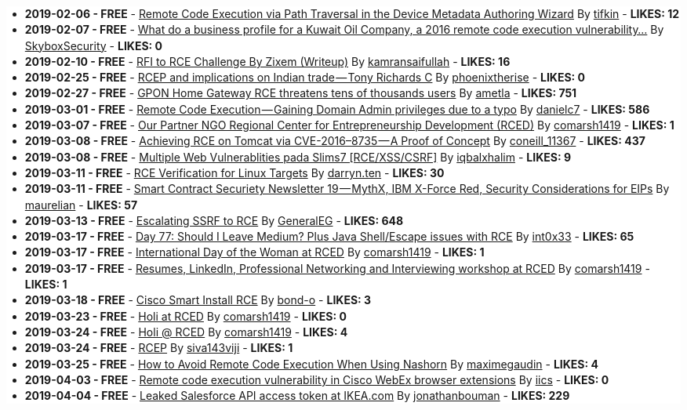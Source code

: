 - **2019-02-06 - FREE** - [Remote Code Execution via Path Traversal in the Device Metadata Authoring Wizard](https://posts.specterops.io/remote-code-execution-via-path-traversal-in-the-device-metadata-authoring-wizard-a0d5839fc54f)  By  [tifkin](https://medium.com/@tifkin) - **LIKES: 12**
- **2019-02-07 - FREE** - [What do a business profile for a Kuwait Oil Company, a 2016 remote code execution vulnerability…](https://medium.com/@SkyboxSecurity/what-do-a-business-profile-for-a-kuwait-oil-company-a-2016-remote-code-execution-vulnerability-85f0616b24e4)  By  [SkyboxSecurity](https://medium.com/@SkyboxSecurity) - **LIKES: 0**
- **2019-02-10 - FREE** - [RFI to RCE Challenge By Zixem (Writeup)](https://kamransaifullah.medium.com/rfi-to-rce-challenge-by-zixem-writeup-d0c4c5bec2fe)  By  [kamransaifullah](https://medium.com/@kamransaifullah) - **LIKES: 16**
- **2019-02-25 - FREE** - [RCEP and implications on Indian trade — Tony Richards C](https://medium.com/@phoenixtherise/rcep-and-implications-on-indian-trade-tony-richards-c-8660a9650954)  By  [phoenixtherise](https://medium.com/@phoenixtherise) - **LIKES: 0**
- **2019-02-27 - FREE** - [GPON Home Gateway RCE threatens tens of thousands users](https://medium.com/tenable-techblog/gpon-home-gateway-rce-threatens-tens-of-thousands-users-c4a17fd25b97)  By  [ametla](https://medium.com/@ametla) - **LIKES: 751**
- **2019-03-01 - FREE** - [Remote Code Execution — Gaining Domain Admin privileges due to a typo](https://danielc7.medium.com/remote-code-execution-gaining-domain-admin-privileges-due-to-a-typo-dbf8773df767)  By  [danielc7](https://medium.com/@danielc7) - **LIKES: 586**
- **2019-03-07 - FREE** - [Our Partner NGO Regional Center for Entrepreneurship Development (RCED)](https://medium.com/@comarsh1419/our-partner-ngo-regional-center-for-entrepreneurship-development-rced-1924f860d1e8)  By  [comarsh1419](https://medium.com/@comarsh1419) - **LIKES: 1**
- **2019-03-08 - FREE** - [Achieving RCE on Tomcat via CVE-2016–8735 — A Proof of Concept](https://medium.com/tenable-techblog/achieving-rce-on-tomcat-via-cve-2016-8735-a-proof-of-concept-13df8a9ef0e0)  By  [coneill_11367](https://medium.com/@coneill_11367) - **LIKES: 437**
- **2019-03-08 - FREE** - [Multiple Web Vulnerablities pada Slims7 [RCE/XSS/CSRF]](https://medium.com/@iqbalxhalim/multiple-web-vulnerablities-pada-slims7-rce-xss-csrf-66e42fb7d1fd)  By  [iqbalxhalim](https://medium.com/@iqbalxhalim) - **LIKES: 9**
- **2019-03-11 - FREE** - [RCE Verification for Linux Targets](https://medium.com/@darryn.ten/rce-verification-for-linux-targets-be3a77026266)  By  [darryn.ten](https://medium.com/@darryn.ten) - **LIKES: 30**
- **2019-03-11 - FREE** - [Smart Contract Securiety Newsletter 19 — MythX, IBM X-Force Red, Security Considerations for EIPs](https://medium.com/consensys-diligence/smart-contract-securiety-newsletter-19-mythx-ibm-x-force-red-security-considerations-for-eips-8c7c16160af9)  By  [maurelian](https://medium.com/@maurelian) - **LIKES: 57**
- **2019-03-13 - FREE** - [Escalating SSRF to RCE](https://medium.com/@GeneralEG/escalating-ssrf-to-rce-f28c482eb8b9)  By  [GeneralEG](https://medium.com/@GeneralEG) - **LIKES: 648**
- **2019-03-17 - FREE** - [Day 77: Should I Leave Medium? Plus Java Shell/Escape issues with RCE](https://int0x33.medium.com/day-77-should-i-leave-medium-plus-java-shell-escape-issues-with-rce-21d5dd416b8b)  By  [int0x33](https://medium.com/@int0x33) - **LIKES: 65**
- **2019-03-17 - FREE** - [International Day of the Woman at RCED](https://medium.com/ibm-csc-india-42/international-day-of-the-woman-at-rced-9a5eabce48c7)  By  [comarsh1419](https://medium.com/@comarsh1419) - **LIKES: 1**
- **2019-03-17 - FREE** - [Resumes, LinkedIn, Professional Networking and Interviewing workshop at RCED](https://medium.com/ibm-csc-india-42/resumes-linkedin-professional-networking-and-interviewing-workshop-at-rced-68b981b0b9b4)  By  [comarsh1419](https://medium.com/@comarsh1419) - **LIKES: 1**
- **2019-03-18 - FREE** - [Cisco Smart Install RCE](https://bond-o.medium.com/cisco-smart-install-rce-d0cb58e752c0)  By  [bond-o](https://medium.com/@bond-o) - **LIKES: 3**
- **2019-03-23 - FREE** - [Holi at RCED](https://medium.com/@comarsh1419/holi-at-rced-136b6a26a74d)  By  [comarsh1419](https://medium.com/@comarsh1419) - **LIKES: 0**
- **2019-03-24 - FREE** - [Holi @ RCED](https://medium.com/ibm-csc-india-42/holi-rced-fe05ed8815de)  By  [comarsh1419](https://medium.com/@comarsh1419) - **LIKES: 4**
- **2019-03-24 - FREE** - [RCEP](https://medium.com/@siva143viji/rcep-904c84372013)  By  [siva143viji](https://medium.com/@siva143viji) - **LIKES: 1**
- **2019-03-25 - FREE** - [How to Avoid Remote Code Execution When Using Nashorn](https://blog.malt.engineering/how-to-avoid-remote-code-execution-when-using-nashorn-38f071521c10)  By  [maximegaudin](https://medium.com/@maximegaudin) - **LIKES: 4**
- **2019-04-03 - FREE** - [Remote code execution vulnerability in Cisco WebEx browser extensions](https://iics.medium.com/remote-code-execution-vulnerability-in-cisco-webex-browser-extensions-b0181e094b55)  By  [iics](https://medium.com/@iics) - **LIKES: 0**
- **2019-04-04 - FREE** - [Leaked Salesforce API access token at IKEA.com](https://medium.com/@jonathanbouman/leaked-salesforce-api-access-token-at-ikea-com-132eea3844e0)  By  [jonathanbouman](https://medium.com/@jonathanbouman) - **LIKES: 229**